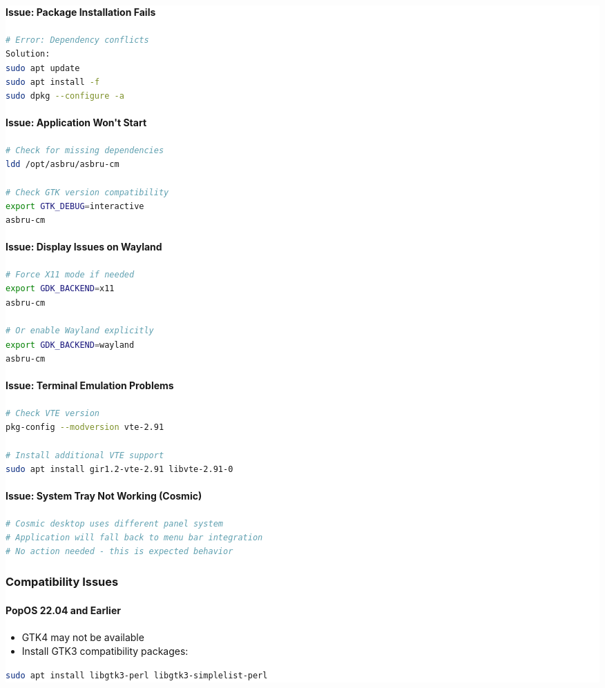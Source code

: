 #### Issue: Package Installation Fails
```bash
# Error: Dependency conflicts
Solution:
sudo apt update
sudo apt install -f
sudo dpkg --configure -a
```

#### Issue: Application Won't Start
```bash
# Check for missing dependencies
ldd /opt/asbru/asbru-cm

# Check GTK version compatibility
export GTK_DEBUG=interactive
asbru-cm
```

#### Issue: Display Issues on Wayland
```bash
# Force X11 mode if needed
export GDK_BACKEND=x11
asbru-cm

# Or enable Wayland explicitly
export GDK_BACKEND=wayland
asbru-cm
```

#### Issue: Terminal Emulation Problems
```bash
# Check VTE version
pkg-config --modversion vte-2.91

# Install additional VTE support
sudo apt install gir1.2-vte-2.91 libvte-2.91-0
```

#### Issue: System Tray Not Working (Cosmic)
```bash
# Cosmic desktop uses different panel system
# Application will fall back to menu bar integration
# No action needed - this is expected behavior
```

### Compatibility Issues

#### PopOS 22.04 and Earlier
- GTK4 may not be available
- Install GTK3 compatibility packages:
```bash
sudo apt install libgtk3-perl libgtk3-simplelist-perl
```
